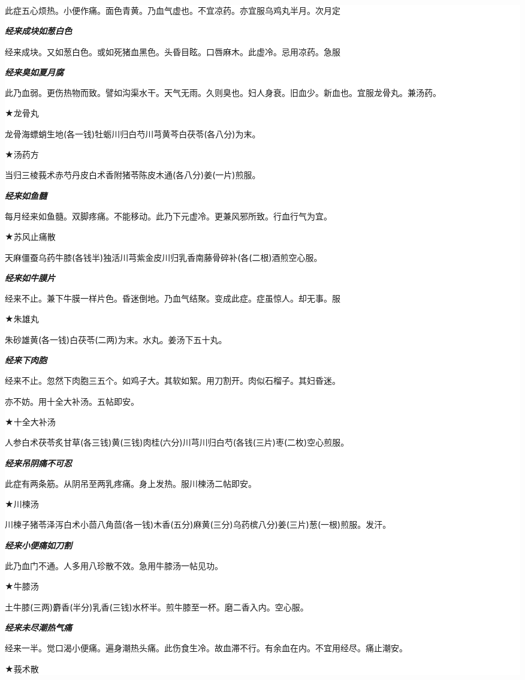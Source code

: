 此症五心烦热。小便作痛。面色青黄。乃血气虚也。不宜凉药。亦宜服乌鸡丸半月。次月定  

***经来成块如葱白色***

经来成块。又如葱白色。或如死猪血黑色。头昏目眩。口唇麻木。此虚冷。忌用凉药。急服  

***经来臭如夏月腐***

此乃血弱。更伤热物而致。譬如沟渠水干。天气无雨。久则臭也。妇人身衰。旧血少。新血也。宜服龙骨丸。兼汤药。  

★龙骨丸  

龙骨海螵蛸生地(各一钱)牡蛎川归白芍川芎黄芩白茯苓(各八分)为末。  

★汤药方  

当归三棱莪术赤芍丹皮白术香附猪苓陈皮木通(各八分)姜(一片)煎服。  

***经来如鱼髓***

每月经来如鱼髓。双脚疼痛。不能移动。此乃下元虚冷。更兼风邪所致。行血行气为宜。  

★苏风止痛散  

天麻僵蚕乌药牛膝(各钱半)独活川芎紫金皮川归乳香南藤骨碎补(各(二根)酒煎空心服。  

***经来如牛膜片***

经来不止。兼下牛膜一样片色。昏迷倒地。乃血气结聚。变成此症。症虽惊人。却无事。服  

★朱雄丸  

朱砂雄黄(各一钱)白茯苓(二两)为末。水丸。姜汤下五十丸。  

***经来下肉胞***

经来不止。忽然下肉胞三五个。如鸡子大。其软如絮。用刀割开。肉似石榴子。其妇昏迷。  

亦不妨。用十全大补汤。五帖即安。  

★十全大补汤  

人参白术茯苓炙甘草(各三钱)黄(三钱)肉桂(六分)川芎川归白芍(各钱(三片)枣(二枚)空心煎服。  

***经来吊阴痛不可忍***

此症有两条筋。从阴吊至两乳疼痛。身上发热。服川楝汤二帖即安。  

★川楝汤  

川楝子猪苓泽泻白术小茴八角茴(各一钱)木香(五分)麻黄(三分)乌药槟八分)姜(三片)葱(一根)煎服。发汗。  

***经来小便痛如刀割***

此乃血门不通。人多用八珍散不效。急用牛膝汤一帖见功。  

★牛膝汤  

土牛膝(三两)麝香(半分)乳香(三钱)水杯半。煎牛膝至一杯。磨二香入内。空心服。  

***经来未尽潮热气痛***

经来一半。觉口渴小便痛。遍身潮热头痛。此伤食生冷。故血滞不行。有余血在内。不宜用经尽。痛止潮安。  

★莪术散  
